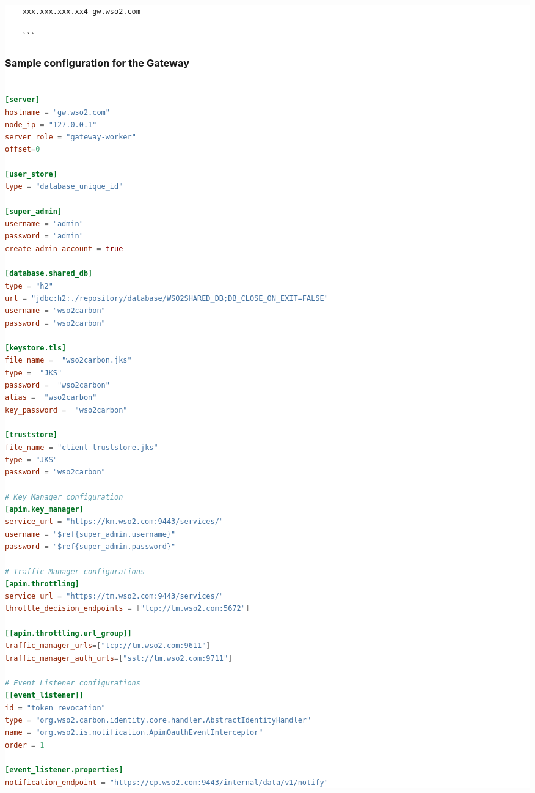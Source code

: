         xxx.xxx.xxx.xx4 gw.wso2.com

        ```

### Sample configuration for the Gateway

```toml

[server]
hostname = "gw.wso2.com"
node_ip = "127.0.0.1"
server_role = "gateway-worker"
offset=0

[user_store]
type = "database_unique_id"

[super_admin]
username = "admin"
password = "admin"
create_admin_account = true

[database.shared_db]
type = "h2"
url = "jdbc:h2:./repository/database/WSO2SHARED_DB;DB_CLOSE_ON_EXIT=FALSE"
username = "wso2carbon"
password = "wso2carbon"

[keystore.tls]
file_name =  "wso2carbon.jks"
type =  "JKS"
password =  "wso2carbon"
alias =  "wso2carbon"
key_password =  "wso2carbon"

[truststore]
file_name = "client-truststore.jks"
type = "JKS"
password = "wso2carbon"

# Key Manager configuration
[apim.key_manager]
service_url = "https://km.wso2.com:9443/services/"
username = "$ref{super_admin.username}"
password = "$ref{super_admin.password}"

# Traffic Manager configurations
[apim.throttling]
service_url = "https://tm.wso2.com:9443/services/"
throttle_decision_endpoints = ["tcp://tm.wso2.com:5672"]

[[apim.throttling.url_group]]
traffic_manager_urls=["tcp://tm.wso2.com:9611"]
traffic_manager_auth_urls=["ssl://tm.wso2.com:9711"]

# Event Listener configurations
[[event_listener]]
id = "token_revocation"
type = "org.wso2.carbon.identity.core.handler.AbstractIdentityHandler"
name = "org.wso2.is.notification.ApimOauthEventInterceptor"
order = 1

[event_listener.properties]
notification_endpoint = "https://cp.wso2.com:9443/internal/data/v1/notify"
```